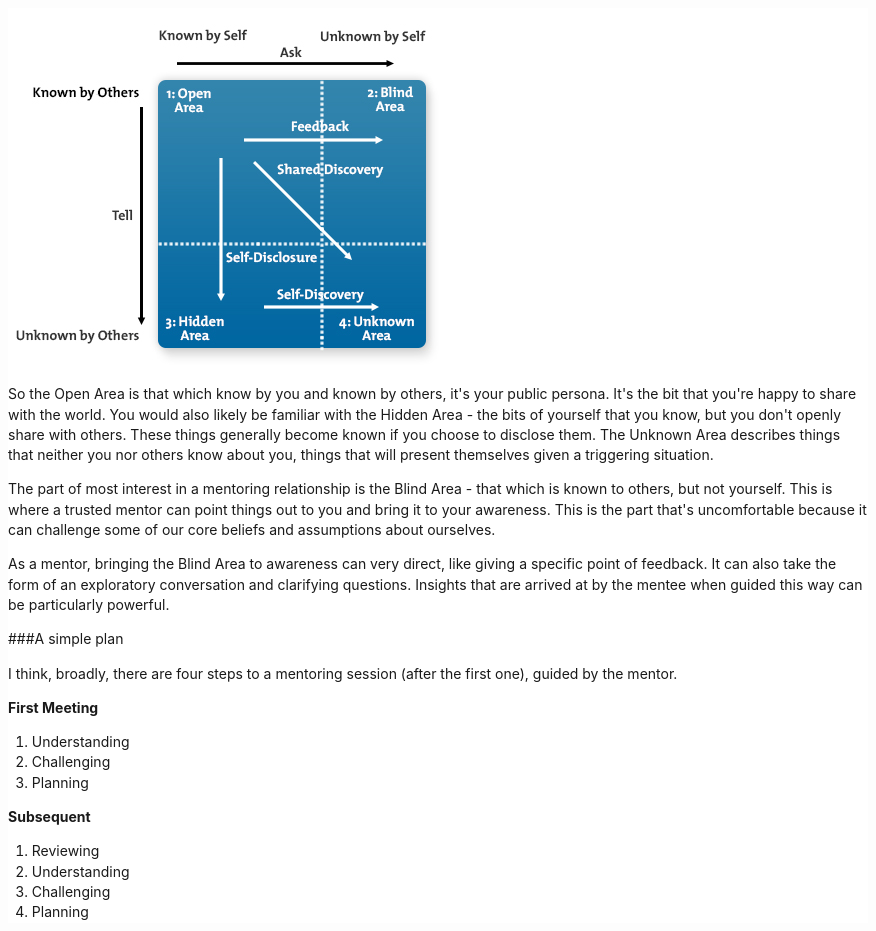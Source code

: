 ![Johari Window](/images/johari_diagram.jpg)

So the Open Area is that which know by you and known by others, it's your
public persona.  It's the bit that you're happy to share with the world.
You would also likely be familiar with the Hidden Area - the bits of yourself
that you know, but
you don't openly share with others.  These things generally become known if
you choose to disclose them.  The Unknown Area describes things that neither
you nor others know about you, things that will present themselves given a
triggering situation.

The part of most interest in a mentoring relationship is the Blind Area - that
which is known to others, but not yourself.  This is where a trusted mentor can
point things out
to you and bring it to your awareness.  This is the part that's uncomfortable because
it can challenge some of our core beliefs and assumptions about ourselves.

As a mentor, bringing the Blind Area to awareness can very direct, like giving a
specific point of feedback.  It can also take the form
of an exploratory conversation and clarifying questions.  Insights that are
arrived at by the mentee when guided this way can be particularly powerful.

###A simple plan

I think, broadly, there are four steps to a mentoring session (after the first one),
guided by the mentor.

**First Meeting**

1. Understanding
2. Challenging
3. Planning

**Subsequent**

1. Reviewing
2. Understanding
3. Challenging
4. Planning

